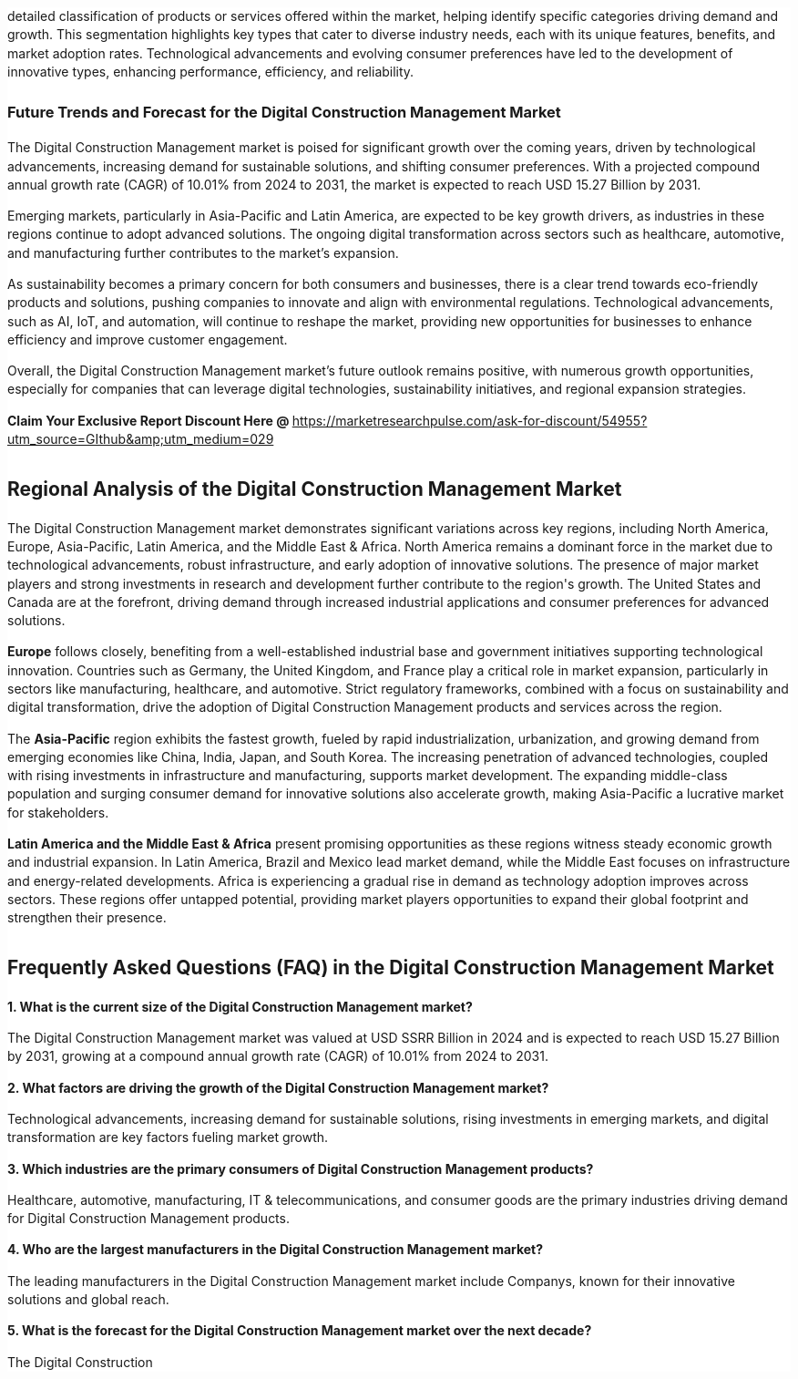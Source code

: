detailed classification of products or services offered within the market, helping identify specific categories driving demand and growth. This segmentation highlights key types that cater to diverse industry needs, each with its unique features, benefits, and market adoption rates. Technological advancements and evolving consumer preferences have led to the development of innovative types, enhancing performance, efficiency, and reliability.</p><h3>Future Trends and Forecast for the Digital Construction Management Market</h3><p>The Digital Construction Management market is poised for significant growth over the coming years, driven by technological advancements, increasing demand for sustainable solutions, and shifting consumer preferences. With a projected compound annual growth rate (CAGR) of 10.01% from 2024 to 2031, the market is expected to reach USD 15.27 Billion by 2031.</p><p>Emerging markets, particularly in Asia-Pacific and Latin America, are expected to be key growth drivers, as industries in these regions continue to adopt advanced solutions. The ongoing digital transformation across sectors such as healthcare, automotive, and manufacturing further contributes to the market&rsquo;s expansion.</p><p>As sustainability becomes a primary concern for both consumers and businesses, there is a clear trend towards eco-friendly products and solutions, pushing companies to innovate and align with environmental regulations. Technological advancements, such as AI, IoT, and automation, will continue to reshape the market, providing new opportunities for businesses to enhance efficiency and improve customer engagement.</p><p>Overall, the Digital Construction Management market&rsquo;s future outlook remains positive, with numerous growth opportunities, especially for companies that can leverage digital technologies, sustainability initiatives, and regional expansion strategies.</p><p><strong>Claim Your Exclusive Report Discount Here @ </strong><a href="https://marketresearchpulse.com/ask-for-discount/54955?utm_source=GIthub&amp;utm_medium=029">https://marketresearchpulse.com/ask-for-discount/54955?utm_source=GIthub&amp;utm_medium=029</a></p><h2><strong>Regional Analysis of the Digital Construction Management Market</strong></h2><p>The Digital Construction Management market demonstrates significant variations across key regions, including North America, Europe, Asia-Pacific, Latin America, and the Middle East &amp; Africa. North America remains a dominant force in the market due to technological advancements, robust infrastructure, and early adoption of innovative solutions. The presence of major market players and strong investments in research and development further contribute to the region's growth. The United States and Canada are at the forefront, driving demand through increased industrial applications and consumer preferences for advanced solutions.</p><p><strong>Europe</strong> follows closely, benefiting from a well-established industrial base and government initiatives supporting technological innovation. Countries such as Germany, the United Kingdom, and France play a critical role in market expansion, particularly in sectors like manufacturing, healthcare, and automotive. Strict regulatory frameworks, combined with a focus on sustainability and digital transformation, drive the adoption of Digital Construction Management products and services across the region.</p><p>The <strong>Asia-Pacific</strong> region exhibits the fastest growth, fueled by rapid industrialization, urbanization, and growing demand from emerging economies like China, India, Japan, and South Korea. The increasing penetration of advanced technologies, coupled with rising investments in infrastructure and manufacturing, supports market development. The expanding middle-class population and surging consumer demand for innovative solutions also accelerate growth, making Asia-Pacific a lucrative market for stakeholders.</p><p><strong>Latin America and the Middle East &amp; Africa</strong> present promising opportunities as these regions witness steady economic growth and industrial expansion. In Latin America, Brazil and Mexico lead market demand, while the Middle East focuses on infrastructure and energy-related developments. Africa is experiencing a gradual rise in demand as technology adoption improves across sectors. These regions offer untapped potential, providing market players opportunities to expand their global footprint and strengthen their presence.</p><h2><strong>Frequently Asked Questions (FAQ) in the Digital Construction Management Market</strong></h2><p><strong>1. What is the current size of the Digital Construction Management market?</strong></p><p>The Digital Construction Management market was valued at USD SSRR Billion in 2024 and is expected to reach USD 15.27 Billion by 2031, growing at a compound annual growth rate (CAGR) of 10.01% from 2024 to 2031.</p><p><strong>2. What factors are driving the growth of the Digital Construction Management market?</strong></p><p>Technological advancements, increasing demand for sustainable solutions, rising investments in emerging markets, and digital transformation are key factors fueling market growth.</p><p><strong>3. Which industries are the primary consumers of Digital Construction Management products?</strong></p><p>Healthcare, automotive, manufacturing, IT &amp; telecommunications, and consumer goods are the primary industries driving demand for Digital Construction Management products.</p><p><strong>4. Who are the largest manufacturers in the Digital Construction Management market?</strong></p><p>The leading manufacturers in the Digital Construction Management market include Companys, known for their innovative solutions and global reach.</p><p><strong>5. What is the forecast for the Digital Construction Management market over the next decade?</strong></p><p>The Digital Construction